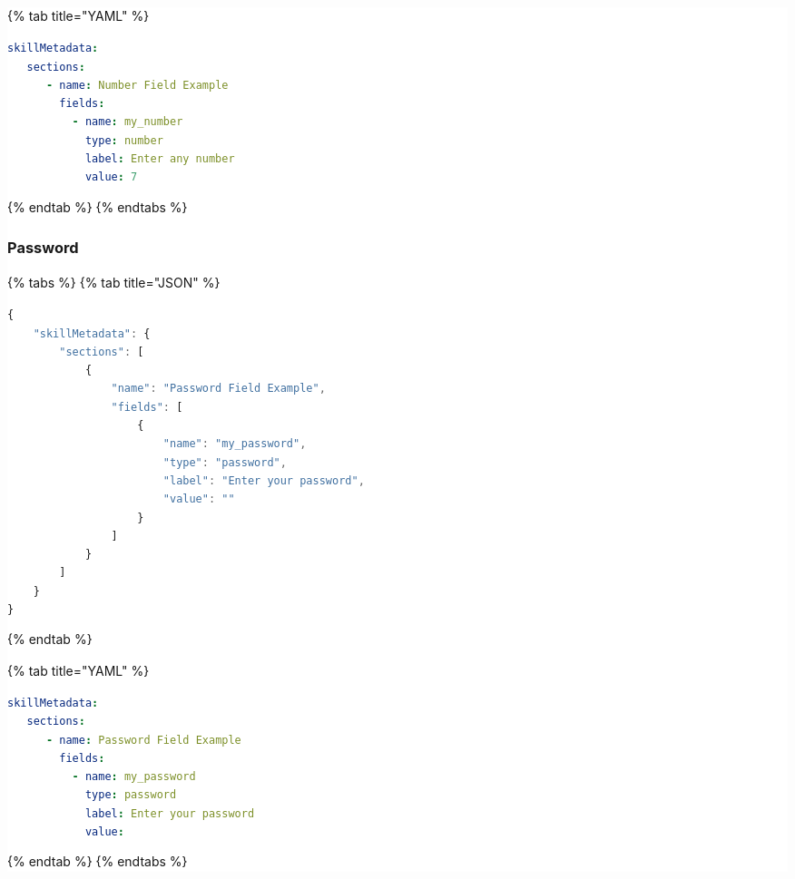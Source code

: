 {% tab title="YAML" %}
```yaml
skillMetadata:
   sections:
      - name: Number Field Example
        fields:
          - name: my_number
            type: number
            label: Enter any number
            value: 7
```
{% endtab %}
{% endtabs %}

### Password

{% tabs %}
{% tab title="JSON" %}
```javascript
{
    "skillMetadata": {
        "sections": [
            {
                "name": "Password Field Example",
                "fields": [
                    {
                        "name": "my_password",
                        "type": "password",
                        "label": "Enter your password",
                        "value": ""
                    }
                ]
            }
        ]
    }
}
```
{% endtab %}

{% tab title="YAML" %}
```yaml
skillMetadata:
   sections:
      - name: Password Field Example
        fields:
          - name: my_password
            type: password
            label: Enter your password
            value:
```
{% endtab %}
{% endtabs %}
